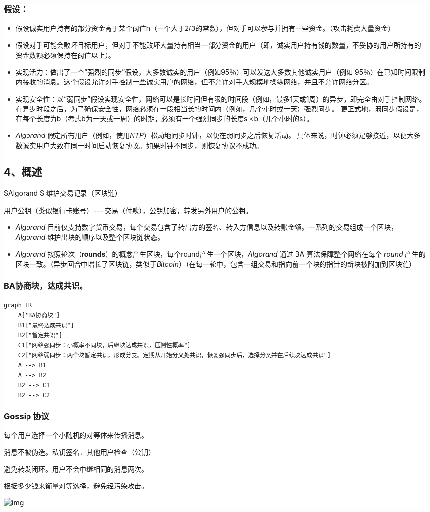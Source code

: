 ### 假设：

- 假设诚实用户持有的部分资金高于某个阈值h（一个大于2/3的常数），但对手可以参与并拥有一些资金。（攻击耗费大量资金）


- 假设对手可能会败坏目标用户，但对手不能败坏大量持有相当一部分资金的用户（即，诚实用户持有钱的数量，不妥协的用户所持有的资金数额必须保持在阈值以上）。


- 实现活力：做出了一个“强烈的同步”假设，大多数诚实的用户（例如95％）可以发送大多数其他诚实用户（例如 95％）在已知时间限制内接收的消息。这个假设允许对手控制一些诚实用户的网络，但不允许对手大规模地操纵网络，并且不允许网络分区。


- 实现安全性：以“弱同步”假设实现安全性，网络可以是长时间但有限的时间段（例如，最多1天或1周）的异步，即完全由对手控制网络。在异步时段之后，为了确保安全性，网络必须在一段相当长的时间内（例如，几个小时或一天）强烈同步。 更正式地，弱同步假设是，在每个长度为b（考虑b为一天或一周）的时期，必须有一个强烈同步的长度s <b（几个小时的s）。


- $Algorand$ 假定所有用户（例如，使用$NTP$）松动地同步时钟，以便在弱同步之后恢复活动。 具体来说，时钟必须足够接近，以便大多数诚实用户大致在同一时间启动恢复协议。如果时钟不同步，则恢复协议不成功。

  

## 4、概述

$Algorand $ 维护交易记录（区块链）

用户公钥（类似银行卡账号）--- 交易（付款），公钥加密，转发另外用户的公钥。

- $Algorand$ 目前仅支持数字货币交易，每个交易包含了转出方的签名、转入方信息以及转账金额。一系列的交易组成一个区块，$Algorand$ 维护出块的顺序以及整个区块链状态。

- $Algorand$ 按照轮次（**rounds**）的概念产生区块，每个round产生一个区块，$Algorand$ 通过 BA 算法保障整个网络在每个 $round$ 产生的区块一致。（异步回合中增长了区块链，类似于$Bitcoin$）（在每一轮中，包含一组交易和指向前一个块的指针的新块被附加到区块链）

### BA协商块，达成共识。

```mermaid
graph LR
    A["BA协商块"]
    B1["最终达成共识"]
    B2["暂定共识"]
    C1["网络强同步：小概率不同块，后继块达成共识，压倒性概率"]
    C2["网络弱同步：两个块暂定共识，形成分支。定期从开始分叉处共识，恢复强同步后，选择分叉并在后续块达成共识"]
    A --> B1
    A --> B2
    B2 --> C1
    B2 --> C2
```

### Gossip 协议

每个用户选择一个小随机的对等体来传播消息。

消息不被伪造。私钥签名，其他用户检查（公钥）

避免转发闭环。用户不会中继相同的消息两次。

根据多少钱来衡量对等选择，避免轻污染攻击。

![img](https://upload-images.jianshu.io/upload_images/2226835-0279f8c0f0365202.png?imageMogr2/auto-orient/strip|imageView2/2/format/webp)
